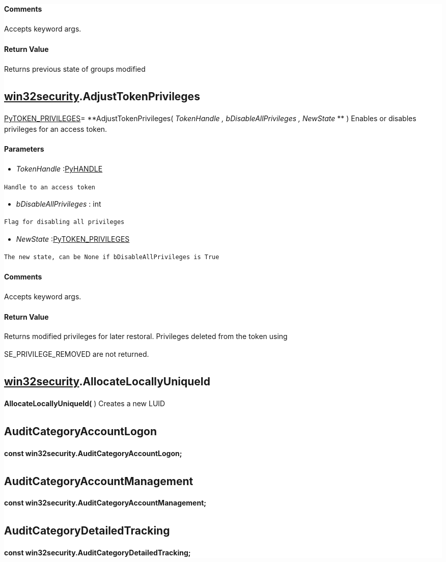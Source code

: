 #### Comments
Accepts keyword args.

#### Return Value
Returns previous state of groups modified

## [win32security](README.md#win32security).AdjustTokenPrivileges

[PyTOKEN_PRIVILEGES](PyTOKEN.md#PyTOKENPRIVILEGES)= **AdjustTokenPrivileges( *TokenHandle*  *, bDisableAllPrivileges*  *, NewState* ** )
Enables or disables privileges for an access token.

#### Parameters


  -  *TokenHandle* :[PyHANDLE](README.md#PyHANDLE)

    Handle to an access token

  -  *bDisableAllPrivileges* : int

    Flag for disabling all privileges

  -  *NewState* :[PyTOKEN_PRIVILEGES](PyTOKEN.md#PyTOKENPRIVILEGES)

    The new state, can be None if bDisableAllPrivileges is True

#### Comments
Accepts keyword args.

#### Return Value
Returns modified privileges for later restoral.  Privileges deleted from the token using 

SE_PRIVILEGE_REMOVED are not returned.

## [win32security](README.md#win32security).AllocateLocallyUniqueId

 **AllocateLocallyUniqueId(** )
Creates a new LUID

## AuditCategoryAccountLogon
 **const win32security.AuditCategoryAccountLogon;** 


## AuditCategoryAccountManagement
 **const win32security.AuditCategoryAccountManagement;** 


## AuditCategoryDetailedTracking
 **const win32security.AuditCategoryDetailedTracking;** 
